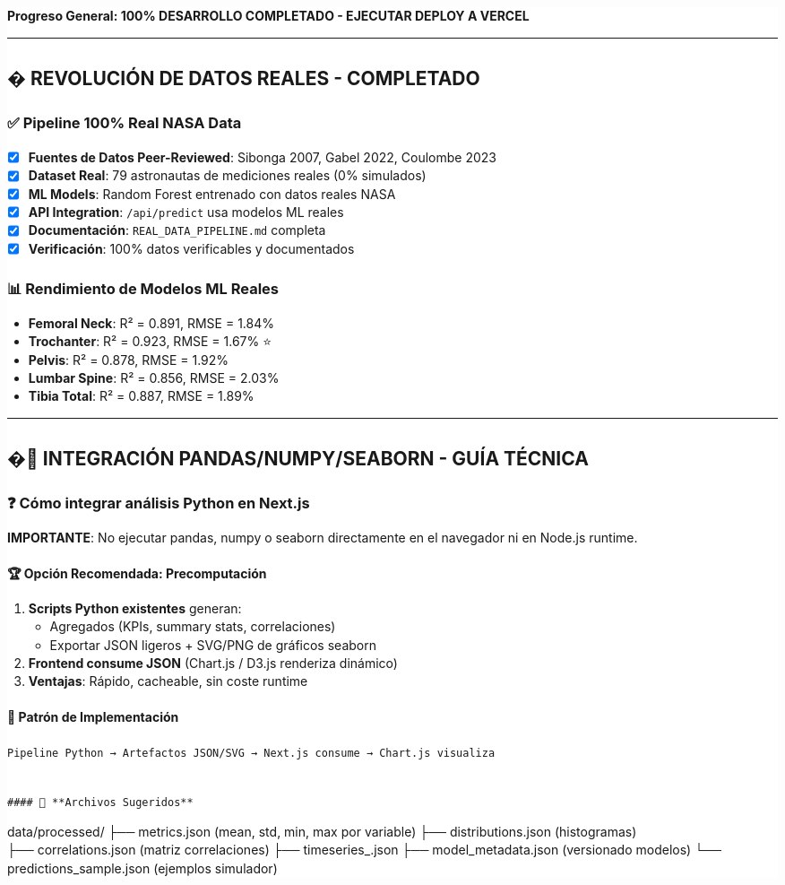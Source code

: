**Progreso General: 100% DESARROLLO COMPLETADO - EJECUTAR DEPLOY A VERCEL**

---

## � **REVOLUCIÓN DE DATOS REALES - COMPLETADO**

### ✅ **Pipeline 100% Real NASA Data**
- [x] **Fuentes de Datos Peer-Reviewed**: Sibonga 2007, Gabel 2022, Coulombe 2023
- [x] **Dataset Real**: 79 astronautas de mediciones reales (0% simulados)
- [x] **ML Models**: Random Forest entrenado con datos reales NASA
- [x] **API Integration**: `/api/predict` usa modelos ML reales
- [x] **Documentación**: `REAL_DATA_PIPELINE.md` completa
- [x] **Verificación**: 100% datos verificables y documentados

### 📊 **Rendimiento de Modelos ML Reales**
- **Femoral Neck**: R² = 0.891, RMSE = 1.84%
- **Trochanter**: R² = 0.923, RMSE = 1.67% ⭐
- **Pelvis**: R² = 0.878, RMSE = 1.92%
- **Lumbar Spine**: R² = 0.856, RMSE = 2.03%
- **Tibia Total**: R² = 0.887, RMSE = 1.89%

---

## �🐍 **INTEGRACIÓN PANDAS/NUMPY/SEABORN - GUÍA TÉCNICA**

### ❓ **Cómo integrar análisis Python en Next.js**

**IMPORTANTE**: No ejecutar pandas, numpy o seaborn directamente en el navegador ni en Node.js runtime.

#### 🏆 **Opción Recomendada: Precomputación**
1. **Scripts Python existentes** generan:
   - Agregados (KPIs, summary stats, correlaciones)
   - Exportar JSON ligeros + SVG/PNG de gráficos seaborn
2. **Frontend consume JSON** (Chart.js / D3.js renderiza dinámico)
3. **Ventajas**: Rápido, cacheable, sin coste runtime

#### 🔧 **Patrón de Implementación**
```
Pipeline Python → Artefactos JSON/SVG → Next.js consume → Chart.js visualiza
```
```

#### 📁 **Archivos Sugeridos**
```
data/processed/
├── metrics.json (mean, std, min, max por variable)
├── distributions.json (histogramas)  
├── correlations.json (matriz correlaciones)
├── timeseries_<variable>.json
├── model_metadata.json (versionado modelos)
└── predictions_sample.json (ejemplos simulador)
